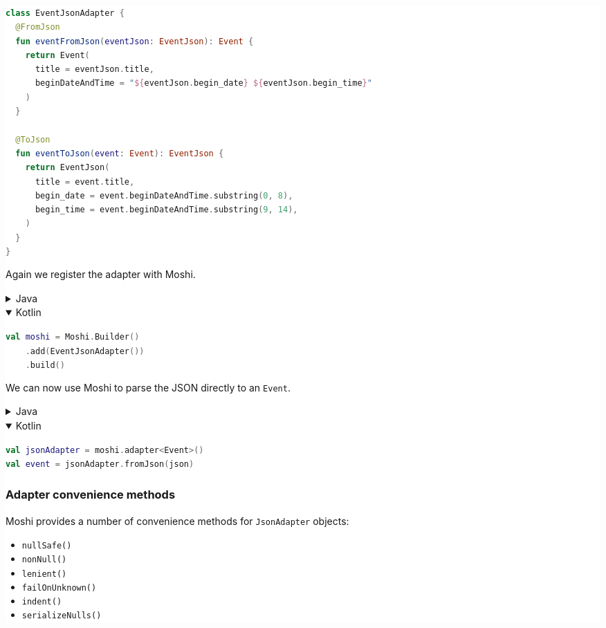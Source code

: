 ```kotlin
class EventJsonAdapter {
  @FromJson
  fun eventFromJson(eventJson: EventJson): Event {
    return Event(
      title = eventJson.title,
      beginDateAndTime = "${eventJson.begin_date} ${eventJson.begin_time}"
    )
  }

  @ToJson
  fun eventToJson(event: Event): EventJson {
    return EventJson(
      title = event.title,
      begin_date = event.beginDateAndTime.substring(0, 8),
      begin_time = event.beginDateAndTime.substring(9, 14),
    )
  }
}
```
</details>

Again we register the adapter with Moshi.

<details><summary>Java</summary></details>

<details open>
    <summary>Kotlin</summary>

```kotlin
val moshi = Moshi.Builder()
    .add(EventJsonAdapter())
    .build()
```
</details>

We can now use Moshi to parse the JSON directly to an `Event`.

<details><summary>Java</summary></details>

<details open>
    <summary>Kotlin</summary>

```kotlin
val jsonAdapter = moshi.adapter<Event>()
val event = jsonAdapter.fromJson(json)
```
</details>

### Adapter convenience methods

Moshi provides a number of convenience methods for `JsonAdapter` objects:
- `nullSafe()`
- `nonNull()`
- `lenient()`
- `failOnUnknown()`
- `indent()`
- `serializeNulls()`
